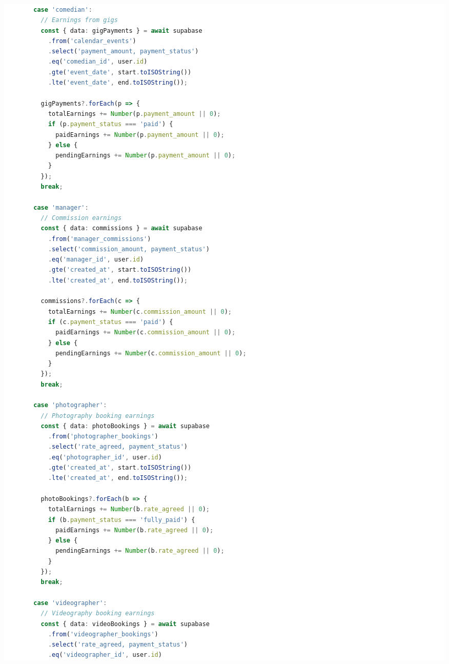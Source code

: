 ```typescript
        case 'comedian':
          // Earnings from gigs
          const { data: gigPayments } = await supabase
            .from('calendar_events')
            .select('payment_amount, payment_status')
            .eq('comedian_id', user.id)
            .gte('event_date', start.toISOString())
            .lte('event_date', end.toISOString());

          gigPayments?.forEach(p => {
            totalEarnings += Number(p.payment_amount || 0);
            if (p.payment_status === 'paid') {
              paidEarnings += Number(p.payment_amount || 0);
            } else {
              pendingEarnings += Number(p.payment_amount || 0);
            }
          });
          break;

        case 'manager':
          // Commission earnings
          const { data: commissions } = await supabase
            .from('manager_commissions')
            .select('commission_amount, payment_status')
            .eq('manager_id', user.id)
            .gte('created_at', start.toISOString())
            .lte('created_at', end.toISOString());

          commissions?.forEach(c => {
            totalEarnings += Number(c.commission_amount || 0);
            if (c.payment_status === 'paid') {
              paidEarnings += Number(c.commission_amount || 0);
            } else {
              pendingEarnings += Number(c.commission_amount || 0);
            }
          });
          break;

        case 'photographer':
          // Photography booking earnings
          const { data: photoBookings } = await supabase
            .from('photographer_bookings')
            .select('rate_agreed, payment_status')
            .eq('photographer_id', user.id)
            .gte('created_at', start.toISOString())
            .lte('created_at', end.toISOString());

          photoBookings?.forEach(b => {
            totalEarnings += Number(b.rate_agreed || 0);
            if (b.payment_status === 'fully_paid') {
              paidEarnings += Number(b.rate_agreed || 0);
            } else {
              pendingEarnings += Number(b.rate_agreed || 0);
            }
          });
          break;

        case 'videographer':
          // Videography booking earnings
          const { data: videoBookings } = await supabase
            .from('videographer_bookings')
            .select('rate_agreed, payment_status')
            .eq('videographer_id', user.id)
```